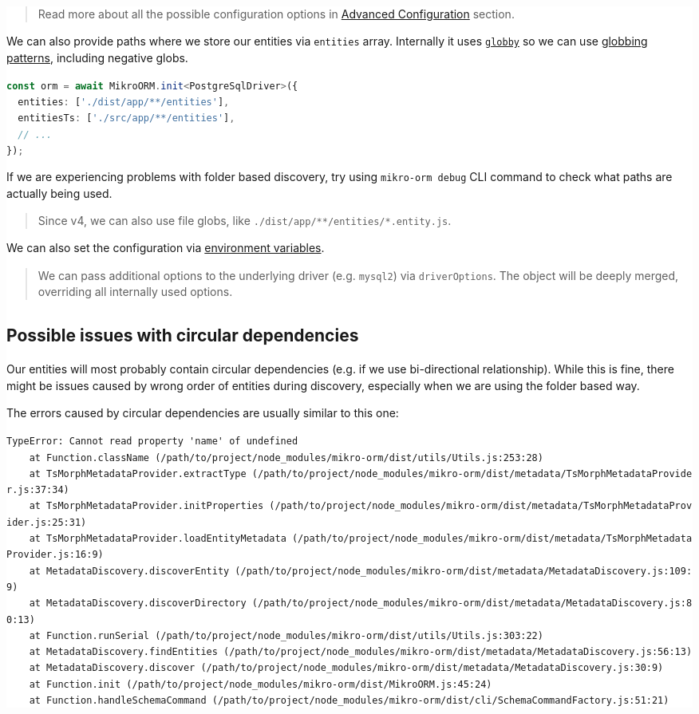 > Read more about all the possible configuration options in [Advanced Configuration](configuration.md) section.

We can also provide paths where we store our entities via `entities` array. Internally
it uses [`globby`](https://github.com/sindresorhus/globby) so we can use 
[globbing patterns](https://github.com/sindresorhus/globby#globbing-patterns), 
including negative globs. 

```ts
const orm = await MikroORM.init<PostgreSqlDriver>({
  entities: ['./dist/app/**/entities'],
  entitiesTs: ['./src/app/**/entities'],
  // ...
});
```

If we are experiencing problems with folder based discovery, try using `mikro-orm debug`
CLI command to check what paths are actually being used.

> Since v4, we can also use file globs, like `./dist/app/**/entities/*.entity.js`.

We can also set the configuration via [environment variables](configuration.md#using-environment-variables).

> We can pass additional options to the underlying driver (e.g. `mysql2`) via `driverOptions`. 
> The object will be deeply merged, overriding all internally used options.

## Possible issues with circular dependencies

Our entities will most probably contain circular dependencies (e.g. if we use bi-directional 
relationship). While this is fine, there might be issues caused by wrong order of entities 
during discovery, especially when we are using the folder based way.

The errors caused by circular dependencies are usually similar to this one:

```
TypeError: Cannot read property 'name' of undefined
    at Function.className (/path/to/project/node_modules/mikro-orm/dist/utils/Utils.js:253:28)
    at TsMorphMetadataProvider.extractType (/path/to/project/node_modules/mikro-orm/dist/metadata/TsMorphMetadataProvider.js:37:34)
    at TsMorphMetadataProvider.initProperties (/path/to/project/node_modules/mikro-orm/dist/metadata/TsMorphMetadataProvider.js:25:31)
    at TsMorphMetadataProvider.loadEntityMetadata (/path/to/project/node_modules/mikro-orm/dist/metadata/TsMorphMetadataProvider.js:16:9)
    at MetadataDiscovery.discoverEntity (/path/to/project/node_modules/mikro-orm/dist/metadata/MetadataDiscovery.js:109:9)
    at MetadataDiscovery.discoverDirectory (/path/to/project/node_modules/mikro-orm/dist/metadata/MetadataDiscovery.js:80:13)
    at Function.runSerial (/path/to/project/node_modules/mikro-orm/dist/utils/Utils.js:303:22)
    at MetadataDiscovery.findEntities (/path/to/project/node_modules/mikro-orm/dist/metadata/MetadataDiscovery.js:56:13)
    at MetadataDiscovery.discover (/path/to/project/node_modules/mikro-orm/dist/metadata/MetadataDiscovery.js:30:9)
    at Function.init (/path/to/project/node_modules/mikro-orm/dist/MikroORM.js:45:24)
    at Function.handleSchemaCommand (/path/to/project/node_modules/mikro-orm/dist/cli/SchemaCommandFactory.js:51:21)
```

